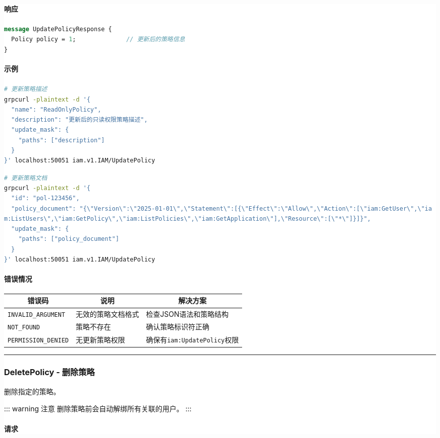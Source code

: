 #### 响应

```protobuf
message UpdatePolicyResponse {
  Policy policy = 1;              // 更新后的策略信息
}
```

#### 示例

```bash
# 更新策略描述
grpcurl -plaintext -d '{
  "name": "ReadOnlyPolicy",
  "description": "更新后的只读权限策略描述",
  "update_mask": {
    "paths": ["description"]
  }
}' localhost:50051 iam.v1.IAM/UpdatePolicy
```

```bash
# 更新策略文档
grpcurl -plaintext -d '{
  "id": "pol-123456",
  "policy_document": "{\"Version\":\"2025-01-01\",\"Statement\":[{\"Effect\":\"Allow\",\"Action\":[\"iam:GetUser\",\"iam:ListUsers\",\"iam:GetPolicy\",\"iam:ListPolicies\",\"iam:GetApplication\"],\"Resource\":[\"*\"]}]}",
  "update_mask": {
    "paths": ["policy_document"]
  }
}' localhost:50051 iam.v1.IAM/UpdatePolicy
```

#### 错误情况

| 错误码 | 说明 | 解决方案 |
|--------|------|----------|
| `INVALID_ARGUMENT` | 无效的策略文档格式 | 检查JSON语法和策略结构 |
| `NOT_FOUND` | 策略不存在 | 确认策略标识符正确 |
| `PERMISSION_DENIED` | 无更新策略权限 | 确保有`iam:UpdatePolicy`权限 |

---

### DeletePolicy - 删除策略

删除指定的策略。

::: warning 注意
删除策略前会自动解绑所有关联的用户。
:::

#### 请求
